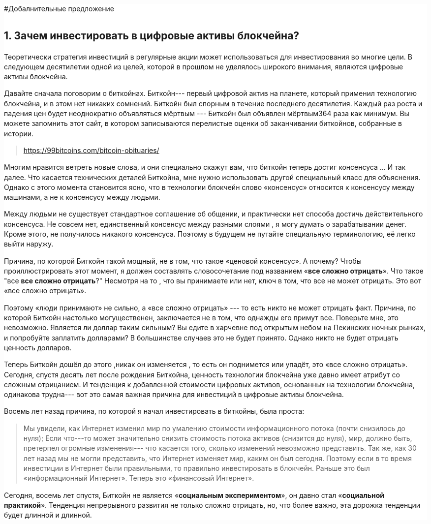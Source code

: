 #Добалнительные предложение

## 1. Зачем инвестировать в цифровые активы блокчейна?

Теоретически стратегия инвестиций в регулярные акции может использоваться для инвестирования во многие цели. В следующем десятилетии одной из целей, которой в прошлом не уделялось широкого внимания, являются цифровые активы блокчейна.

Давайте сначала поговорим о биткойнах. Биткойн--- первый цифровой актив на планете, который применил технологию блокчейна, и в этом нет никаких сомнений. Биткойн был спорным в течение последнего десятилетия. Каждый раз роста и падения цен будет неоднократно объявляться мёртвым --- Биткойн был объявлен мёртвым364 раза как минимум. Вы можете запомнить этот сайт, в котором записываются перелистые оценки об заканчивании биткойнов, собранные в истории.

> https://99bitcoins.com/bitcoin-obituaries/

Многим нравится ветреть новые слова, и они специально скажут вам, что биткойн теперь достиг консенсуса \... И так далее. Что касается технических деталей Биткойна, мне нужно использовать другой специальный класс для объяснения. Однако с этого момента становится ясно, что в технологии блокчейн слово «консенсус» относится к консенсусу между машинами, а не к консенсусу между людьми.

Между людьми не существует стандартное соглашение об общении, и практически нет способа достичь действительного консенсуса. Не совсем нет, единственный консенсус между разными слоями , я могу думать о зарабатывании денег. Кроме этого, не получилось никакого консенсуса. Поэтому в будущем не путайте специальную терминологию, её легко выйти наружу.

Причина, по которой Биткойн такой мощный, не в том, что такое «ценовой консенсус». А почему? Чтобы проиллюстрировать этот момент, я должен составлять словосочетание под названием «**все сложно отрицать**». Что такое \"все **все сложно отрицать**?\" Несмотря на то , что вы принимаете или нет, ключ в том, что все не может отрицать. Это вот «все сложно отрицать».

Поэтому «люди принимают» не сильно, а «все сложно отрицать» --- то есть никто не может отрицать факт. Причина, по которой Биткойн настолько могущественен, заключается не в том, что однажды его примут все. Поверьте мне, это невозможно. Является ли доллар таким сильным? Вы едите в харчевне под открытым небом на Пекинских ночных рынках, и попробуйте заплатить долларами? В большинстве случаев это не будет принято. Однако никто не будет отрицать ценность долларов.

Теперь Биткойн дошёл до этого ,никак он изменяется , то есть он поднимется или упадёт, это «все сложно отрицать». Сегодня, спустя десять лет после рождения Биткойна, ценность технологии блокчейна уже давно имеет атрибут со сложным отрицанием. И тенденция к добавленной стоимости цифровых активов, основанных на технологии блокчейна, одинакова трудна--- вот это самая важная причина для инвестиций в цифровые активы блокчейна.

Восемь лет назад причина, по которой я начал инвестировать в биткойны, была проста:

> Мы увидели, как Интернет изменил мир по умалению стоимости информационного потока (почти снизилось до нуля); Если что---то может значительно снизить стоимость потока активов (снизится до нуля), мир, должно быть, претерпел огромные изменения--- что касается того, сколько изменений невозможно представить. Так же, как 30 лет назад мы не могли представить, что Интернет изменяет мир, каким он был сегодня. Поэтому если в то время инвестиции в Интернет были правильными, то правильно инвестировать в блокчейн. Раньше это был «информационный Интернет». Теперь это «финансовый Интернет».

Сегодня, восемь лет спустя, Биткойн не является «**социальным экспериментом**», он давно стал «**социальной практикой**». Тенденция непрерывного развития не только сложно отрицать, но, что более важно, эта дорожка тенденции будет длинной и длинной.
